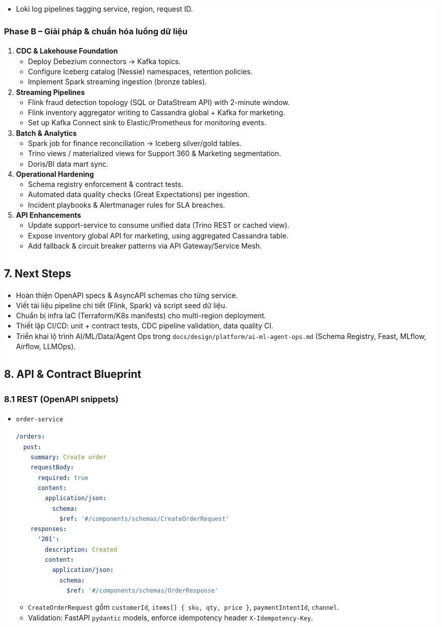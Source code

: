    - Loki log pipelines tagging service, region, request ID.

### Phase B – Giải pháp & chuẩn hóa luồng dữ liệu
1. **CDC & Lakehouse Foundation**
   - Deploy Debezium connectors → Kafka topics.
   - Configure Iceberg catalog (Nessie) namespaces, retention policies.
   - Implement Spark streaming ingestion (bronze tables).
2. **Streaming Pipelines**
   - Flink fraud detection topology (SQL or DataStream API) with 2-minute window.
   - Flink inventory aggregator writing to Cassandra global + Kafka for marketing.
   - Set up Kafka Connect sink to Elastic/Prometheus for monitoring events.
3. **Batch & Analytics**
   - Spark job for finance reconciliation → Iceberg silver/gold tables.
   - Trino views / materialized views for Support 360 & Marketing segmentation.
   - Doris/BI data mart sync.
4. **Operational Hardening**
   - Schema registry enforcement & contract tests.
   - Automated data quality checks (Great Expectations) per ingestion.
   - Incident playbooks & Alertmanager rules for SLA breaches.
5. **API Enhancements**
   - Update support-service to consume unified data (Trino REST or cached view).
   - Expose inventory global API for marketing, using aggregated Cassandra table.
   - Add fallback & circuit breaker patterns via API Gateway/Service Mesh.

## 7. Next Steps
- Hoàn thiện OpenAPI specs & AsyncAPI schemas cho từng service.
- Viết tài liệu pipeline chi tiết (Flink, Spark) và script seed dữ liệu.
- Chuẩn bị infra IaC (Terraform/K8s manifests) cho multi-region deployment.
- Thiết lập CI/CD: unit + contract tests, CDC pipeline validation, data quality CI.
- Triển khai lộ trình AI/ML/Data/Agent Ops trong `docs/design/platform/ai-ml-agent-ops.md` (Schema Registry, Feast, MLflow, Airflow, LLMOps).

## 8. API & Contract Blueprint
### 8.1 REST (OpenAPI snippets)
- `order-service`
  ```yaml
  /orders:
    post:
      summary: Create order
      requestBody:
        required: true
        content:
          application/json:
            schema:
              $ref: '#/components/schemas/CreateOrderRequest'
      responses:
        '201':
          description: Created
          content:
            application/json:
              schema:
                $ref: '#/components/schemas/OrderResponse'
  ```
  - `CreateOrderRequest` gồm `customerId`, `items[] { sku, qty, price }`, `paymentIntentId`, `channel`.
  - Validation: FastAPI `pydantic` models, enforce idempotency header `X-Idempotency-Key`.
